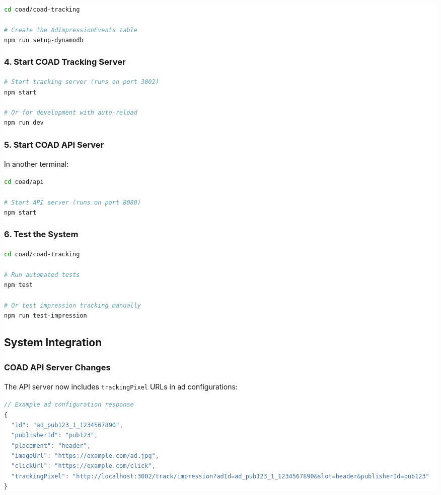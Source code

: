 ```bash
cd coad/coad-tracking

# Create the AdImpressionEvents table
npm run setup-dynamodb
```

### 4. Start COAD Tracking Server

```bash
# Start tracking server (runs on port 3002)
npm start

# Or for development with auto-reload
npm run dev
```

### 5. Start COAD API Server

In another terminal:

```bash
cd coad/api

# Start API server (runs on port 8080)
npm start
```

### 6. Test the System

```bash
cd coad/coad-tracking

# Run automated tests
npm test

# Or test impression tracking manually
npm run test-impression
```

## System Integration

### COAD API Server Changes

The API server now includes `trackingPixel` URLs in ad configurations:

```javascript
// Example ad configuration response
{
  "id": "ad_pub123_1_1234567890",
  "publisherId": "pub123",
  "placement": "header",
  "imageUrl": "https://example.com/ad.jpg",
  "clickUrl": "https://example.com/click",
  "trackingPixel": "http://localhost:3002/track/impression?adId=ad_pub123_1_1234567890&slot=header&publisherId=pub123"
}
```
